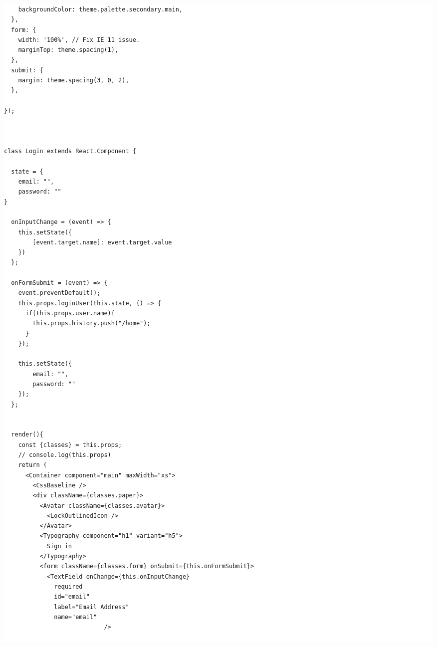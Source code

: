```
    backgroundColor: theme.palette.secondary.main,
  },
  form: {
    width: '100%', // Fix IE 11 issue.
    marginTop: theme.spacing(1),
  },
  submit: {
    margin: theme.spacing(3, 0, 2),
  },
  
});



class Login extends React.Component {
  
  state = {
    email: "",
    password: ""
}

  onInputChange = (event) => {
    this.setState({
        [event.target.name]: event.target.value
    })
  };

  onFormSubmit = (event) => {
    event.preventDefault();
    this.props.loginUser(this.state, () => {
      if(this.props.user.name){
        this.props.history.push("/home");
      }
    });

    this.setState({
        email: "",
        password: ""
    });
  };


  render(){
    const {classes} = this.props;
    // console.log(this.props)
    return (
      <Container component="main" maxWidth="xs">
        <CssBaseline />
        <div className={classes.paper}>
          <Avatar className={classes.avatar}>
            <LockOutlinedIcon />
          </Avatar>
          <Typography component="h1" variant="h5">
            Sign in
          </Typography>
          <form className={classes.form} onSubmit={this.onFormSubmit}>
            <TextField onChange={this.onInputChange}
              required
              id="email"
              label="Email Address"
              name="email"
							/>
							
```